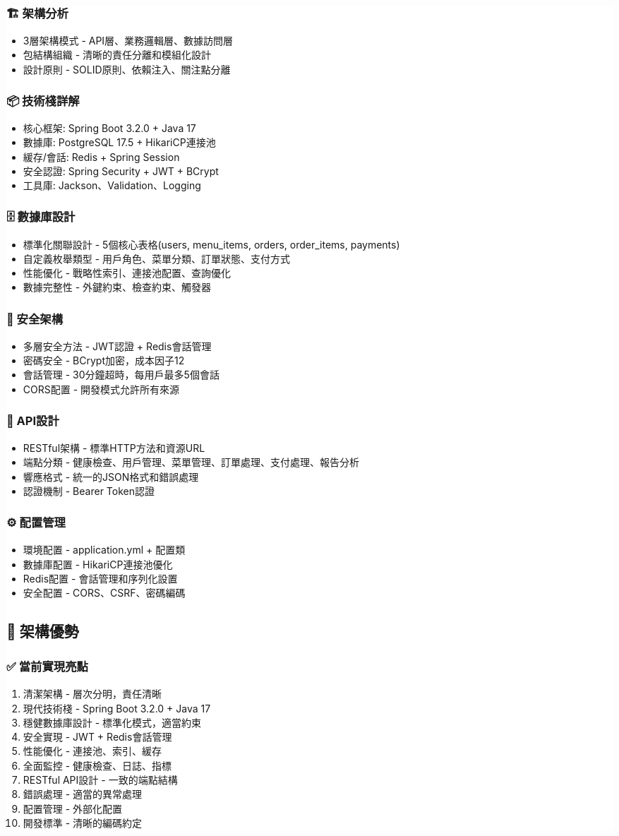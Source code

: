 ### 🏗️  架構分析

- 3層架構模式 - API層、業務邏輯層、數據訪問層
- 包結構組織 - 清晰的責任分離和模組化設計
- 設計原則 - SOLID原則、依賴注入、關注點分離

### 📦 技術棧詳解

- 核心框架: Spring Boot 3.2.0 + Java 17
- 數據庫: PostgreSQL 17.5 + HikariCP連接池
- 緩存/會話: Redis + Spring Session
- 安全認證: Spring Security + JWT + BCrypt
- 工具庫: Jackson、Validation、Logging

### 🗄️  數據庫設計

- 標準化關聯設計 - 5個核心表格(users, menu_items, orders, order_items, payments)
- 自定義枚舉類型 - 用戶角色、菜單分類、訂單狀態、支付方式
- 性能優化 - 戰略性索引、連接池配置、查詢優化
- 數據完整性 - 外鍵約束、檢查約束、觸發器

### 🔐 安全架構

- 多層安全方法 - JWT認證 + Redis會話管理
- 密碼安全 - BCrypt加密，成本因子12
- 會話管理 - 30分鐘超時，每用戶最多5個會話
- CORS配置 - 開發模式允許所有來源

### 📡 API設計

- RESTful架構 - 標準HTTP方法和資源URL
- 端點分類 - 健康檢查、用戶管理、菜單管理、訂單處理、支付處理、報告分析
- 響應格式 - 統一的JSON格式和錯誤處理
- 認證機制 - Bearer Token認證

### ⚙️ 配置管理

- 環境配置 - application.yml + 配置類
- 數據庫配置 - HikariCP連接池優化
- Redis配置 - 會話管理和序列化設置
- 安全配置 - CORS、CSRF、密碼編碼

## 🎯 架構優勢

### ✅ 當前實現亮點

1. 清潔架構 - 層次分明，責任清晰
2. 現代技術棧 - Spring Boot 3.2.0 + Java 17
3. 穩健數據庫設計 - 標準化模式，適當約束
4. 安全實現 - JWT + Redis會話管理
5. 性能優化 - 連接池、索引、緩存
6. 全面監控 - 健康檢查、日誌、指標
7. RESTful API設計 - 一致的端點結構
8. 錯誤處理 - 適當的異常處理
9. 配置管理 - 外部化配置
10. 開發標準 - 清晰的編碼約定
